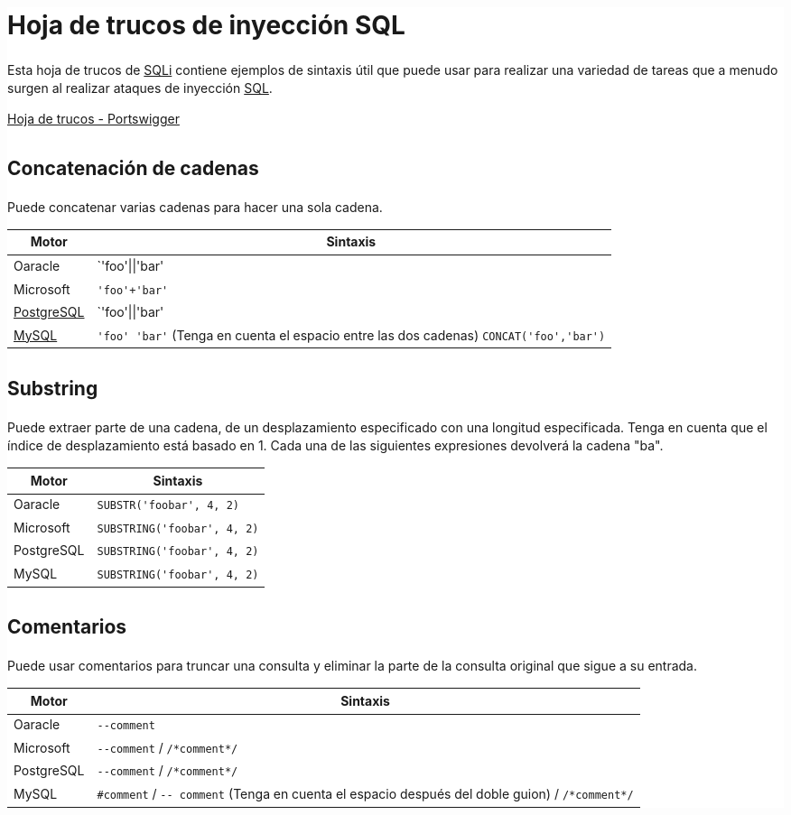 # Hoja de trucos de inyección SQL

Esta hoja de trucos de [SQLi](SQLi.md) contiene ejemplos de sintaxis útil que puede usar para realizar una variedad de tareas que a menudo surgen al realizar ataques de inyección [SQL](SQL.md).

[Hoja de trucos - Portswigger](https://portswigger.net/web-security/sql-injection/cheat-sheet)

## Concatenación de cadenas

Puede concatenar varias cadenas para hacer una sola cadena.

| Motor        | Sintaxis                                                                               |
| ----------   | -------------------------------------------------------------------------------------- |
| Oaracle      | `'foo'\|\|'bar'                                                                        |
| Microsoft    | `'foo'+'bar'`                                                                          |
| [PostgreSQL](PostgreSQL.md) | `'foo'\|\|'bar'                                                                        |
| [MySQL](MySQL.md)        | `'foo' 'bar'` (Tenga en cuenta el espacio entre las dos cadenas) `CONCAT('foo','bar')` |

## Substring

Puede extraer parte de una cadena, de un desplazamiento especificado con una longitud especificada. Tenga en cuenta que el índice de desplazamiento está basado en 1. Cada una de las siguientes expresiones devolverá la cadena "ba".

|Motor|Sintaxis|
|---|---|
|Oaracle|`SUBSTR('foobar', 4, 2)`|
|Microsoft|`SUBSTRING('foobar', 4, 2)`|
|PostgreSQL|`SUBSTRING('foobar', 4, 2)`|
|MySQL|`SUBSTRING('foobar', 4, 2)`|

## Comentarios

Puede usar comentarios para truncar una consulta y eliminar la parte de la consulta original que sigue a su entrada.

|Motor|Sintaxis|
|---|---|
|Oaracle|`--comment`|
|Microsoft|`--comment` / `/*comment*/`|
|PostgreSQL|`--comment` / `/*comment*/`|
|MySQL|`#comment` / `-- comment` (Tenga en cuenta el espacio después del doble guion) / `/*comment*/`|

